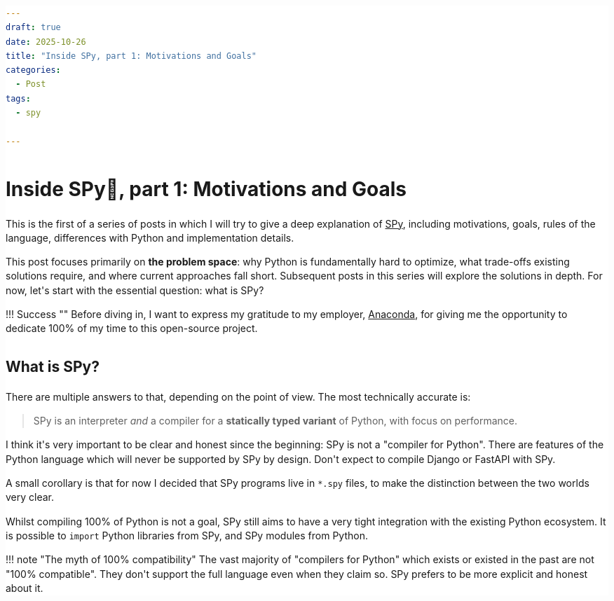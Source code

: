 ```yaml
---
draft: true
date: 2025-10-26
title: "Inside SPy, part 1: Motivations and Goals"
categories:
  - Post
tags:
  - spy

---
```


# Inside SPy🥸, part 1: Motivations and Goals

This is the first of a series of posts in which I will try to give a deep explanation of
[SPy](https://github.com/spylang/spy), including motivations, goals, rules of the
language, differences with Python and implementation details.

This post focuses primarily on **the problem space**: why Python is fundamentally hard
to optimize, what trade-offs existing solutions require, and where current approaches
fall short. Subsequent posts in this series will explore the solutions in depth. For
now, let's start with the essential question: what is SPy?

!!! Success ""
    Before diving in, I want to express my gratitude to my employer,
    [Anaconda](https://www.anaconda.com/), for giving me the opportunity to dedicate
    100% of my time to this open-source project.




## What is SPy?

There are multiple answers to that, depending on the point of view. The most technically
accurate is:

> SPy is an interpreter _and_ a compiler for a **statically typed variant** of Python,
> with focus on performance.

I think it's very important to be clear and honest since the beginning: SPy is not a
"compiler for Python". There are features of the Python language which will never be
supported by SPy by design. Don't expect to compile Django or FastAPI with SPy.

A small corollary is that for now I decided that SPy programs live in `*.spy` files, to
make the distinction between the two worlds very clear.

Whilst compiling 100% of Python is not a goal, SPy still aims to have a very tight
integration with the existing Python ecosystem.  It is possible to `import` Python
libraries from SPy, and SPy modules from Python.

!!! note "The myth of 100% compatibility"
    The vast majority of "compilers for Python" which exists or existed in the past are
    not "100% compatible". They don't support the full language even when they claim
    so. SPy prefers to be more explicit and honest about it.
